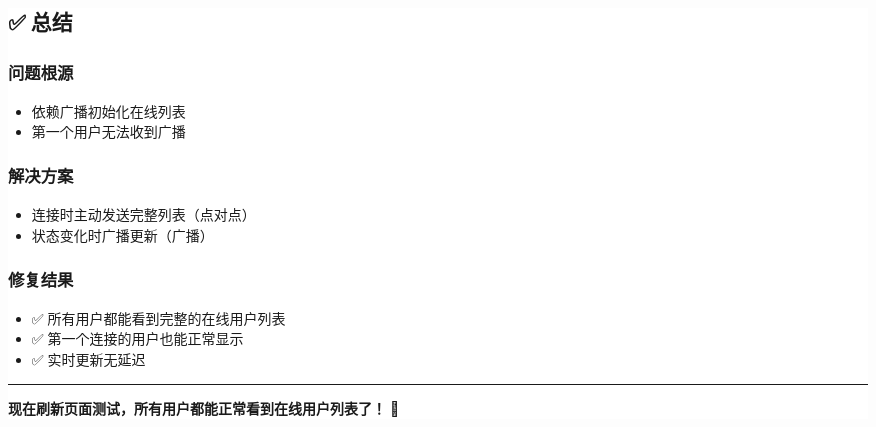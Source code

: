 
## ✅ 总结

### 问题根源
- 依赖广播初始化在线列表
- 第一个用户无法收到广播

### 解决方案
- 连接时主动发送完整列表（点对点）
- 状态变化时广播更新（广播）

### 修复结果
- ✅ 所有用户都能看到完整的在线用户列表
- ✅ 第一个连接的用户也能正常显示
- ✅ 实时更新无延迟

---

**现在刷新页面测试，所有用户都能正常看到在线用户列表了！** 🎉


